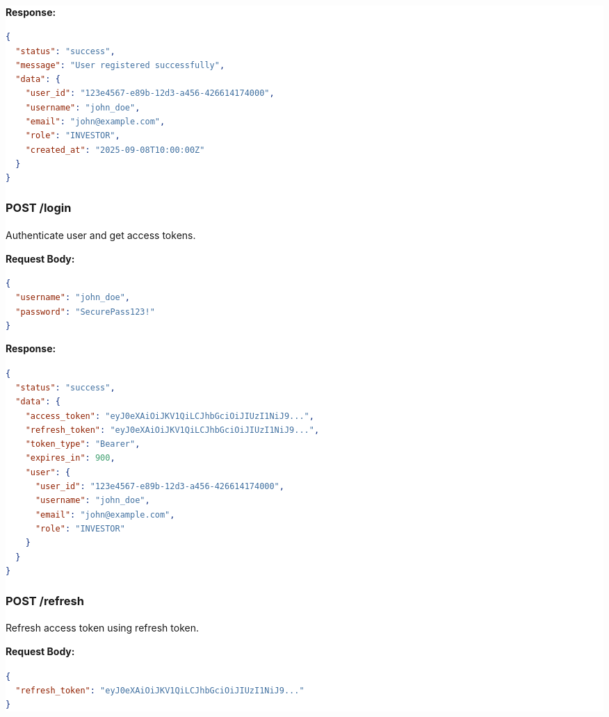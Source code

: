 **Response:**
```json
{
  "status": "success",
  "message": "User registered successfully",
  "data": {
    "user_id": "123e4567-e89b-12d3-a456-426614174000",
    "username": "john_doe",
    "email": "john@example.com",
    "role": "INVESTOR",
    "created_at": "2025-09-08T10:00:00Z"
  }
}
```

### **POST /login**
Authenticate user and get access tokens.

**Request Body:**
```json
{
  "username": "john_doe",
  "password": "SecurePass123!"
}
```

**Response:**
```json
{
  "status": "success",
  "data": {
    "access_token": "eyJ0eXAiOiJKV1QiLCJhbGciOiJIUzI1NiJ9...",
    "refresh_token": "eyJ0eXAiOiJKV1QiLCJhbGciOiJIUzI1NiJ9...",
    "token_type": "Bearer",
    "expires_in": 900,
    "user": {
      "user_id": "123e4567-e89b-12d3-a456-426614174000",
      "username": "john_doe",
      "email": "john@example.com",
      "role": "INVESTOR"
    }
  }
}
```

### **POST /refresh**
Refresh access token using refresh token.

**Request Body:**
```json
{
  "refresh_token": "eyJ0eXAiOiJKV1QiLCJhbGciOiJIUzI1NiJ9..."
}
```
